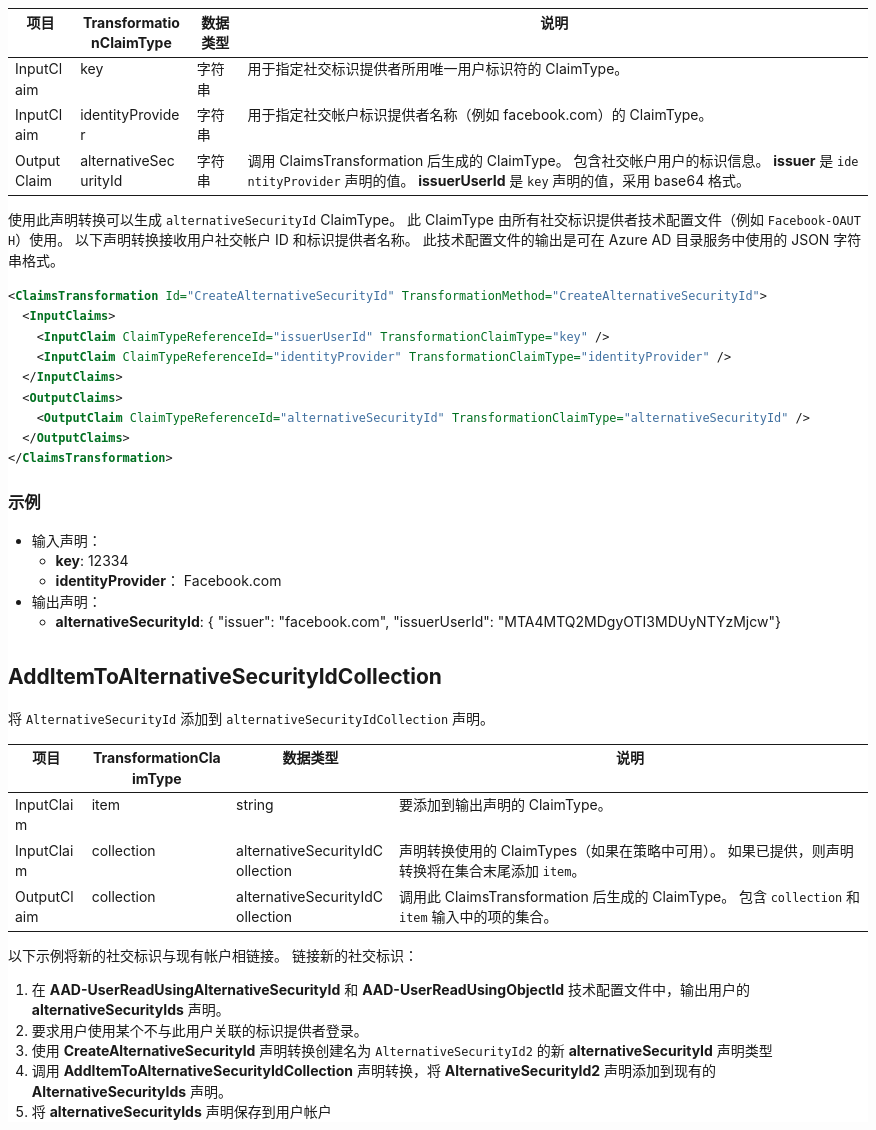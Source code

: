 | 项目 | TransformationClaimType | 数据类型 | 说明 |
| ---- | ----------------------- | --------- | ----- |
| InputClaim | key | 字符串 | 用于指定社交标识提供者所用唯一用户标识符的 ClaimType。 |
| InputClaim | identityProvider | 字符串 | 用于指定社交帐户标识提供者名称（例如 facebook.com）的 ClaimType。 |
| OutputClaim | alternativeSecurityId | 字符串 | 调用 ClaimsTransformation 后生成的 ClaimType。 包含社交帐户用户的标识信息。 **issuer** 是 `identityProvider` 声明的值。 **issuerUserId** 是 `key` 声明的值，采用 base64 格式。 |

使用此声明转换可以生成 `alternativeSecurityId` ClaimType。 此 ClaimType 由所有社交标识提供者技术配置文件（例如 `Facebook-OAUTH`）使用。 以下声明转换接收用户社交帐户 ID 和标识提供者名称。 此技术配置文件的输出是可在 Azure AD 目录服务中使用的 JSON 字符串格式。

```xml
<ClaimsTransformation Id="CreateAlternativeSecurityId" TransformationMethod="CreateAlternativeSecurityId">
  <InputClaims>
    <InputClaim ClaimTypeReferenceId="issuerUserId" TransformationClaimType="key" />
    <InputClaim ClaimTypeReferenceId="identityProvider" TransformationClaimType="identityProvider" />
  </InputClaims>
  <OutputClaims>
    <OutputClaim ClaimTypeReferenceId="alternativeSecurityId" TransformationClaimType="alternativeSecurityId" />
  </OutputClaims>
</ClaimsTransformation>
```

### <a name="example"></a>示例

- 输入声明：
    - **key**: 12334
    - **identityProvider**： Facebook.com
- 输出声明：
    - **alternativeSecurityId**: { "issuer": "facebook.com", "issuerUserId": "MTA4MTQ2MDgyOTI3MDUyNTYzMjcw"}

## <a name="additemtoalternativesecurityidcollection"></a>AddItemToAlternativeSecurityIdCollection

将 `AlternativeSecurityId` 添加到 `alternativeSecurityIdCollection` 声明。

| 项目 | TransformationClaimType | 数据类型 | 说明 |
| ---- | ----------------------- | --------- | ----- |
| InputClaim | item | string | 要添加到输出声明的 ClaimType。 |
| InputClaim | collection | alternativeSecurityIdCollection | 声明转换使用的 ClaimTypes（如果在策略中可用）。 如果已提供，则声明转换将在集合末尾添加 `item`。 |
| OutputClaim | collection | alternativeSecurityIdCollection | 调用此 ClaimsTransformation 后生成的 ClaimType。 包含 `collection` 和 `item` 输入中的项的集合。 |

以下示例将新的社交标识与现有帐户相链接。 链接新的社交标识：
1. 在 **AAD-UserReadUsingAlternativeSecurityId** 和 **AAD-UserReadUsingObjectId** 技术配置文件中，输出用户的 **alternativeSecurityIds** 声明。
1. 要求用户使用某个不与此用户关联的标识提供者登录。
1. 使用 **CreateAlternativeSecurityId** 声明转换创建名为 `AlternativeSecurityId2` 的新 **alternativeSecurityId** 声明类型
1. 调用 **AddItemToAlternativeSecurityIdCollection** 声明转换，将 **AlternativeSecurityId2** 声明添加到现有的 **AlternativeSecurityIds** 声明。
1. 将 **alternativeSecurityIds** 声明保存到用户帐户
